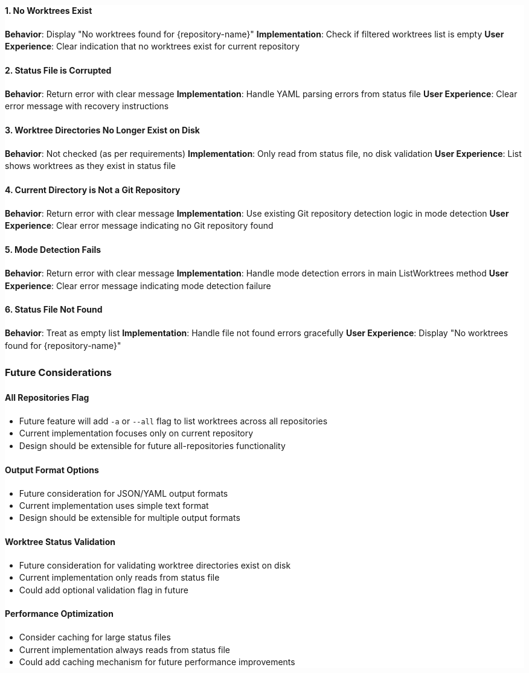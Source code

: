 #### 1. No Worktrees Exist
**Behavior**: Display "No worktrees found for {repository-name}"
**Implementation**: Check if filtered worktrees list is empty
**User Experience**: Clear indication that no worktrees exist for current repository

#### 2. Status File is Corrupted
**Behavior**: Return error with clear message
**Implementation**: Handle YAML parsing errors from status file
**User Experience**: Clear error message with recovery instructions

#### 3. Worktree Directories No Longer Exist on Disk
**Behavior**: Not checked (as per requirements)
**Implementation**: Only read from status file, no disk validation
**User Experience**: List shows worktrees as they exist in status file

#### 4. Current Directory is Not a Git Repository
**Behavior**: Return error with clear message
**Implementation**: Use existing Git repository detection logic in mode detection
**User Experience**: Clear error message indicating no Git repository found

#### 5. Mode Detection Fails
**Behavior**: Return error with clear message
**Implementation**: Handle mode detection errors in main ListWorktrees method
**User Experience**: Clear error message indicating mode detection failure

#### 6. Status File Not Found
**Behavior**: Treat as empty list
**Implementation**: Handle file not found errors gracefully
**User Experience**: Display "No worktrees found for {repository-name}"

### Future Considerations

#### All Repositories Flag
- Future feature will add `-a` or `--all` flag to list worktrees across all repositories
- Current implementation focuses only on current repository
- Design should be extensible for future all-repositories functionality

#### Output Format Options
- Future consideration for JSON/YAML output formats
- Current implementation uses simple text format
- Design should be extensible for multiple output formats

#### Worktree Status Validation
- Future consideration for validating worktree directories exist on disk
- Current implementation only reads from status file
- Could add optional validation flag in future

#### Performance Optimization
- Consider caching for large status files
- Current implementation always reads from status file
- Could add caching mechanism for future performance improvements
